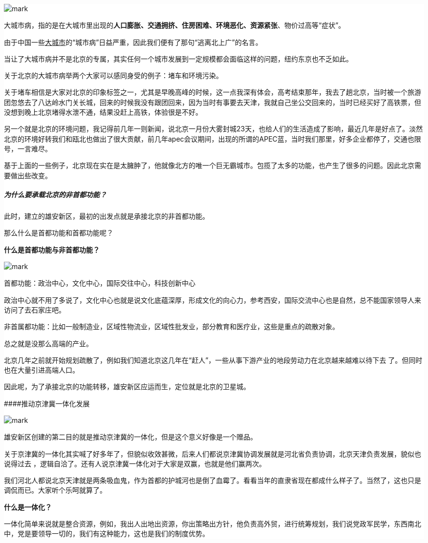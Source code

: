 
![mark](http://qiniu.wind-zhou.com/blog/201222/9K9Ekij57K.png?imageslim)



大城市病，指的是在大城市里出现的**人口膨胀、交通拥挤、住房困难、环境恶化、资源紧张**、物价过高等“症状”。

由于中国一些[大城市](https://baike.baidu.com/item/大城市/74503)的“城市病”日益严重，因此我们便有了那句“逃离北上广”的名言。

当让了大城市病并不是北京的专属，其实任何一个城市发展到一定规模都会面临这样的问题，纽约东京也不乏如此。

关于北京的大城市病举两个大家可以感同身受的例子：堵车和环境污染。

关于堵车相信是大家对北京的印象标签之一，尤其是早晚高峰的时候，这一点我深有体会，高考结束那年，我去了趟北京，当时被一个旅游团忽悠去了八达岭水门关长城，回来的时候我没有跟团回来，因为当时有事要去天津，我就自己坐公交回来的，当时已经买好了高铁票，但没想到晚上北京堵得水泄不通，结果没赶上高铁，体验很是不好。

另一个就是北京的环境问题，我记得前几年一则新闻，说北京一月份大雾封城23天，也给人们的生活造成了影响，最近几年是好点了。淡然北京的环境好转我们和瓯北也做出了很大贡献，前几年apec会议期间，出现的所谓的APEC蓝，当时我们那里，好多企业都停了，交通也限号，一言难尽。

基于上面的一些例子，北京现在实在是太臃肿了，他就像北方的唯一个巨无霸城市。包揽了太多的功能，也产生了很多的问题。因此北京需要做出些改变。 

##### 为什么要承载北京的非首都功能？

此时，建立的雄安新区，最初的出发点就是承接北京的非首都功能。

那么什么是首都功能和首都功能呢？

**什么是首都功能与非首都功能？**

![mark](http://qiniu.wind-zhou.com/blog/201223/6778igFl1I.png?imageslim)

首都功能：政治中心，文化中心，国际交往中心，科技创新中心

政治中心就不用了多说了，文化中心也就是说文化底蕴深厚，形成文化的向心力，参考西安，国际交流中心也是自然，总不能国家领导人来访问了去石家庄吧。

非首属都功能：比如一般制造业，区域性物流业，区域性批发业，部分教育和医疗业，这些是重点的疏散对象。

总之就是没那么高端的产业。

北京几年之前就开始规划疏散了，例如我们知道北京这几年在“赶人”，一些从事下游产业的地段劳动力在北京越来越难以待下去 了。但同时也在大量引进高端人口。

 

因此呢，为了承接北京的功能转移，雄安新区应运而生，定位就是北京的卫星城。

####推动京津冀一体化发展

![mark](http://qiniu.wind-zhou.com/blog/201223/mdiffAlbCj.png?imageslim)



雄安新区创建的第二目的就是推动京津冀的一体化，但是这个意义好像是一个赠品。

关于京津冀的一体化其实喊了好多年了，但貌似收效甚微，后来人们都说京津冀协调发展就是河北省负责协调，北京天津负责发展，貌似也说得过去 ，逻辑自洽了。还有人说京津冀一体化对于大家是双赢，也就是他们赢两次。

我们河北人都说北京天津就是两条吸血鬼，作为首都的护城河也是倒了血霉了。看看当年的直隶省现在都成什么样子了。当然了，这也只是调侃而已。大家听个乐呵就算了。



**什么是一体化？**

一体化简单来说就是整合资源，例如，我出人出地出资源，你出策略出方针，他负责高外贸，进行统筹规划，我们说党政军民学，东西南北中，党是要领导一切的，我们有这种能力，这也是我们的制度优势。

